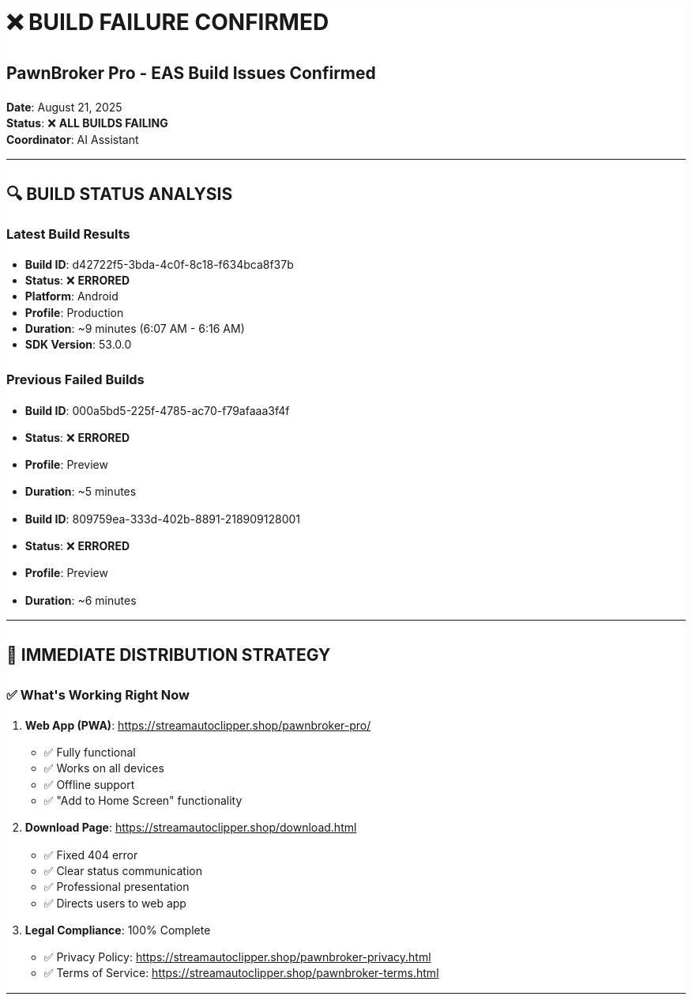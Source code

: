 # ❌ BUILD FAILURE CONFIRMED
## PawnBroker Pro - EAS Build Issues Confirmed

**Date**: August 21, 2025  
**Status**: ❌ **ALL BUILDS FAILING**  
**Coordinator**: AI Assistant

---

## 🔍 **BUILD STATUS ANALYSIS**

### **Latest Build Results**
- **Build ID**: d42722f5-3bda-4c0f-8c18-f634bca8f37b
- **Status**: ❌ **ERRORED**
- **Platform**: Android
- **Profile**: Production
- **Duration**: ~9 minutes (6:07 AM - 6:16 AM)
- **SDK Version**: 53.0.0

### **Previous Failed Builds**
- **Build ID**: 000a5bd5-225f-4785-ac70-f79afaaa3f4f
- **Status**: ❌ **ERRORED**
- **Profile**: Preview
- **Duration**: ~5 minutes

- **Build ID**: 809759ea-333d-402b-8891-218909128001
- **Status**: ❌ **ERRORED**
- **Profile**: Preview
- **Duration**: ~6 minutes

---

## 🎯 **IMMEDIATE DISTRIBUTION STRATEGY**

### **✅ What's Working Right Now**
1. **Web App (PWA)**: https://streamautoclipper.shop/pawnbroker-pro/
   - ✅ Fully functional
   - ✅ Works on all devices
   - ✅ Offline support
   - ✅ "Add to Home Screen" functionality

2. **Download Page**: https://streamautoclipper.shop/download.html
   - ✅ Fixed 404 error
   - ✅ Clear status communication
   - ✅ Professional presentation
   - ✅ Directs users to web app

3. **Legal Compliance**: 100% Complete
   - ✅ Privacy Policy: https://streamautoclipper.shop/pawnbroker-privacy.html
   - ✅ Terms of Service: https://streamautoclipper.shop/pawnbroker-terms.html

---